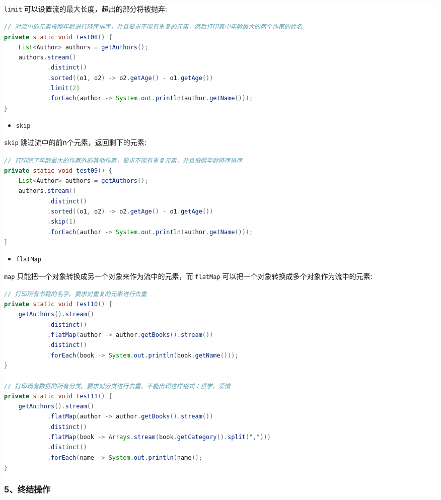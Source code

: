 `limit` 可以设置流的最大长度，超出的部分将被抛弃:

````java
// 对流中的元素按照年龄进行降序排序，并且要求不能有重复的元素，然后打印其中年龄最大的两个作家的姓名
private static void test08() {
    List<Author> authors = getAuthors();
    authors.stream()
            .distinct()
            .sorted((o1, o2) -> o2.getAge() - o1.getAge())
            .limit(2)
            .forEach(author -> System.out.println(author.getName()));
}
````

- `skip`

`skip` 跳过流中的前n个元素，返回剩下的元素:

````JAVA
// 打印除了年龄最大的作家外的其他作家，要求不能有重复元素，并且按照年龄降序排序
private static void test09() {
    List<Author> authors = getAuthors();
    authors.stream()
            .distinct()
            .sorted((o1, o2) -> o2.getAge() - o1.getAge())
            .skip(1)
            .forEach(author -> System.out.println(author.getName()));
}
````

- `flatMap`

`map` 只能把一个对象转换成另一个对象来作为流中的元素，而 `flatMap` 可以把一个对象转换成多个对象作为流中的元素:

````JAVA
// 打印所有书籍的名字。要求对重复的元素进行去重
private static void test10() {
    getAuthors().stream()
            .distinct()
            .flatMap(author -> author.getBooks().stream())
            .distinct()
            .forEach(book -> System.out.println(book.getName()));
}

// 打印现有数据的所有分类。要求对分类进行去重。不能出现这样格式：哲学，爱情
private static void test11() {
    getAuthors().stream()
            .flatMap(author -> author.getBooks().stream())
            .distinct()
            .flatMap(book -> Arrays.stream(book.getCategory().split(",")))
            .distinct()
            .forEach(name -> System.out.println(name));
}
````

### 5、终结操作
